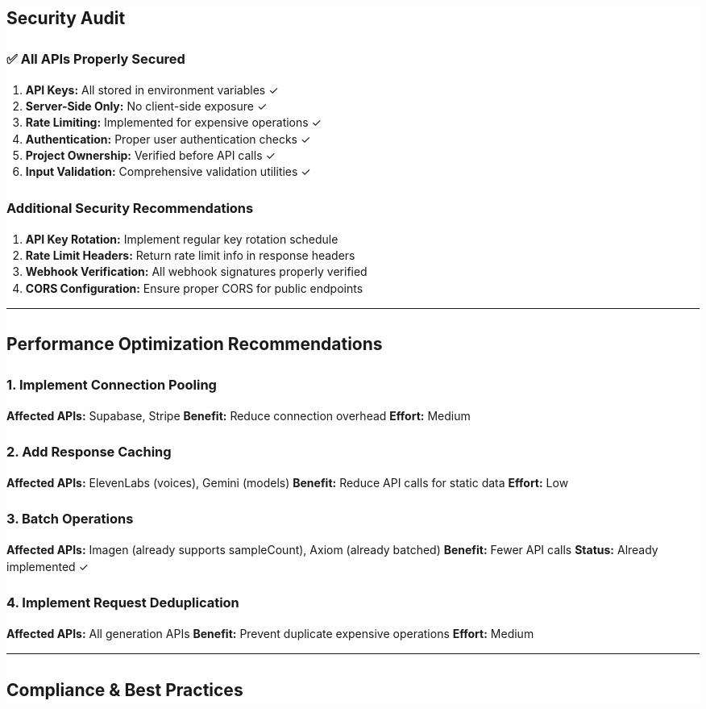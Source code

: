 
## Security Audit

### ✅ All APIs Properly Secured

1. **API Keys:** All stored in environment variables ✓
2. **Server-Side Only:** No client-side exposure ✓
3. **Rate Limiting:** Implemented for expensive operations ✓
4. **Authentication:** Proper user authentication checks ✓
5. **Project Ownership:** Verified before API calls ✓
6. **Input Validation:** Comprehensive validation utilities ✓

### Additional Security Recommendations

1. **API Key Rotation:** Implement regular key rotation schedule
2. **Rate Limit Headers:** Return rate limit info in response headers
3. **Webhook Verification:** All webhook signatures properly verified
4. **CORS Configuration:** Ensure proper CORS for public endpoints

---

## Performance Optimization Recommendations

### 1. Implement Connection Pooling

**Affected APIs:** Supabase, Stripe
**Benefit:** Reduce connection overhead
**Effort:** Medium

### 2. Add Response Caching

**Affected APIs:** ElevenLabs (voices), Gemini (models)
**Benefit:** Reduce API calls for static data
**Effort:** Low

### 3. Batch Operations

**Affected APIs:** Imagen (already supports sampleCount), Axiom (already batched)
**Benefit:** Fewer API calls
**Status:** Already implemented ✓

### 4. Implement Request Deduplication

**Affected APIs:** All generation APIs
**Benefit:** Prevent duplicate expensive operations
**Effort:** Medium

---

## Compliance & Best Practices

